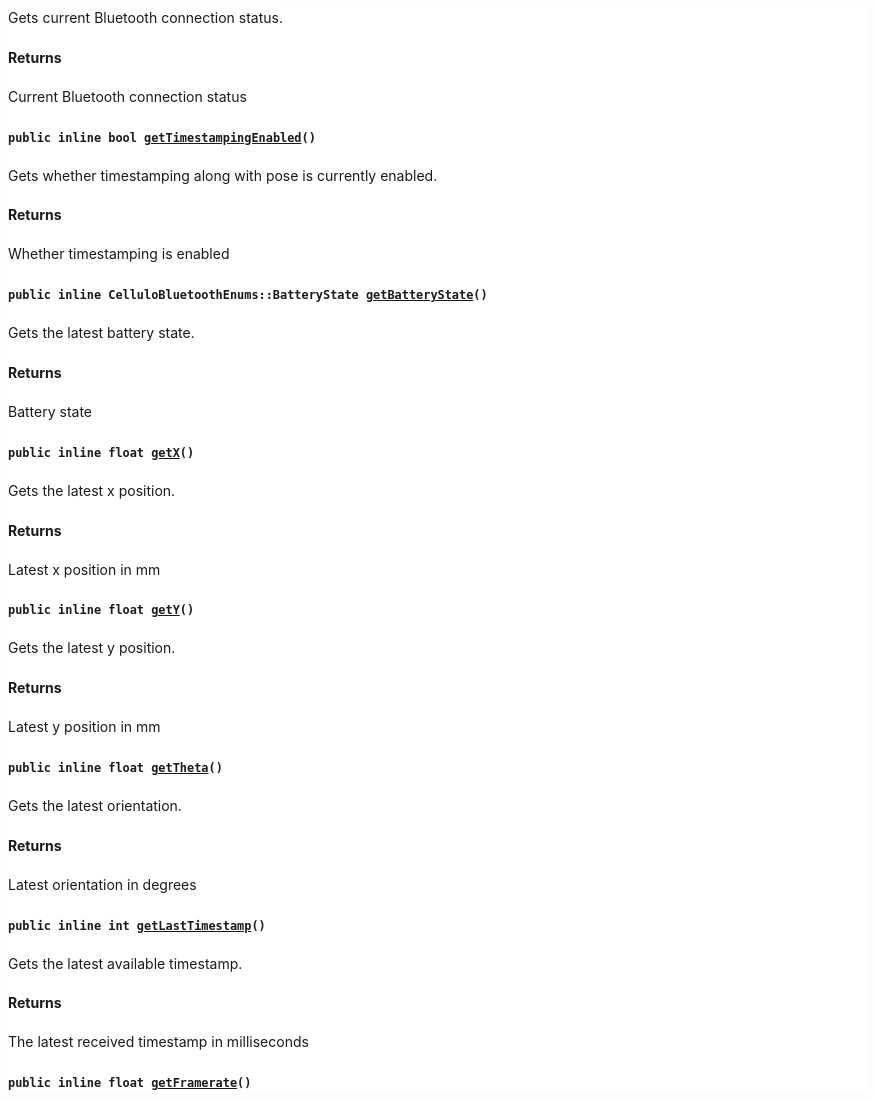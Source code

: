 Gets current Bluetooth connection status.

#### Returns
Current Bluetooth connection status

#### `public inline bool `[`getTimestampingEnabled`](#classCelluloBluetooth_1adabe723862d8e6b4a0be145f3653ee1c)`()` 

Gets whether timestamping along with pose is currently enabled.

#### Returns
Whether timestamping is enabled

#### `public inline CelluloBluetoothEnums::BatteryState `[`getBatteryState`](#classCelluloBluetooth_1a96140bdeb8db23192d034d08bf02da02)`()` 

Gets the latest battery state.

#### Returns
Battery state

#### `public inline float `[`getX`](#classCelluloBluetooth_1a353c584c291379a7bdde2d8d37b88b95)`()` 

Gets the latest x position.

#### Returns
Latest x position in mm

#### `public inline float `[`getY`](#classCelluloBluetooth_1a4316ae671b74aab0aa0cb4ceef371080)`()` 

Gets the latest y position.

#### Returns
Latest y position in mm

#### `public inline float `[`getTheta`](#classCelluloBluetooth_1a9ea419ff52fcc98a2c637669b9e20125)`()` 

Gets the latest orientation.

#### Returns
Latest orientation in degrees

#### `public inline int `[`getLastTimestamp`](#classCelluloBluetooth_1a21ec48d70902394ca8bce2c03bb5b80f)`()` 

Gets the latest available timestamp.

#### Returns
The latest received timestamp in milliseconds

#### `public inline float `[`getFramerate`](#classCelluloBluetooth_1a1c9efc7143b345513794b8898ef9b1b4)`()` 
